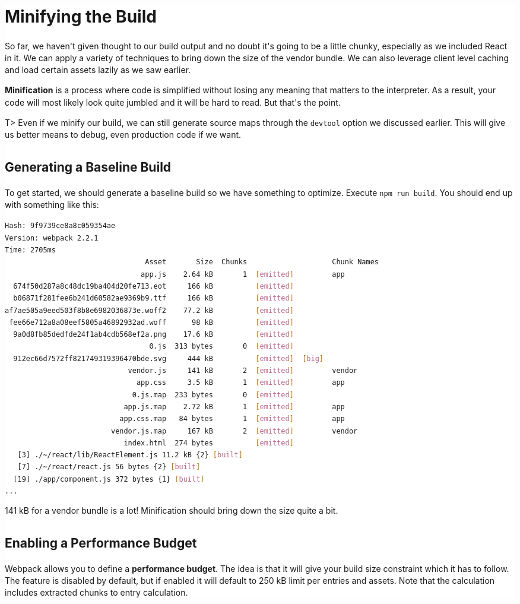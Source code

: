 # Minifying the Build

So far, we haven't given thought to our build output and no doubt it's going to be a little chunky, especially as we included React in it. We can apply a variety of techniques to bring down the size of the vendor bundle. We can also leverage client level caching and load certain assets lazily as we saw earlier.

**Minification** is a process where code is simplified without losing any meaning that matters to the interpreter. As a result, your code will most likely look quite jumbled and it will be hard to read. But that's the point.

T> Even if we minify our build, we can still generate source maps through the `devtool` option we discussed earlier. This will give us better means to debug, even production code if we want.

## Generating a Baseline Build

To get started, we should generate a baseline build so we have something to optimize. Execute `npm run build`. You should end up with something like this:

```bash
Hash: 9f9739ce8a8c059354ae
Version: webpack 2.2.1
Time: 2705ms
                                 Asset       Size  Chunks                    Chunk Names
                                app.js    2.64 kB       1  [emitted]         app
  674f50d287a8c48dc19ba404d20fe713.eot     166 kB          [emitted]
  b06871f281fee6b241d60582ae9369b9.ttf     166 kB          [emitted]
af7ae505a9eed503f8b8e6982036873e.woff2    77.2 kB          [emitted]
 fee66e712a8a08eef5805a46892932ad.woff      98 kB          [emitted]
  9a0d8fb85dedfde24f1ab4cdb568ef2a.png    17.6 kB          [emitted]
                                  0.js  313 bytes       0  [emitted]
  912ec66d7572ff821749319396470bde.svg     444 kB          [emitted]  [big]
                             vendor.js     141 kB       2  [emitted]         vendor
                               app.css     3.5 kB       1  [emitted]         app
                              0.js.map  233 bytes       0  [emitted]
                            app.js.map    2.72 kB       1  [emitted]         app
                           app.css.map   84 bytes       1  [emitted]         app
                         vendor.js.map     167 kB       2  [emitted]         vendor
                            index.html  274 bytes          [emitted]
   [3] ./~/react/lib/ReactElement.js 11.2 kB {2} [built]
   [7] ./~/react/react.js 56 bytes {2} [built]
  [19] ./app/component.js 372 bytes {1} [built]
...
```

141 kB for a vendor bundle is a lot! Minification should bring down the size quite a bit.

## Enabling a Performance Budget

Webpack allows you to define a **performance budget**. The idea is that it will give your build size constraint which it has to follow. The feature is disabled by default, but if enabled it will default to 250 kB limit per entries and assets. Note that the calculation includes extracted chunks to entry calculation.
